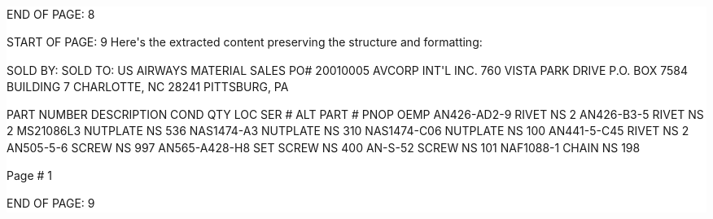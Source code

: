 END OF PAGE: 8



START OF PAGE: 9
Here's the extracted content preserving the structure and formatting:

SOLD BY:                                                     SOLD TO:
US AIRWAYS MATERIAL SALES               PO# 20010005         AVCORP INT'L INC.
760 VISTA PARK DRIVE                                         P.O. BOX 7584
BUILDING 7                                                   CHARLOTTE, NC 28241
PITTSBURG, PA

PART NUMBER      DESCRIPTION    COND QTY    LOC    SER #   ALT PART #  PNOP  OEMP
AN426-AD2-9      RIVET          NS    2
AN426-B3-5       RIVET          NS    2
MS21086L3        NUTPLATE       NS  536
NAS1474-A3       NUTPLATE       NS  310
NAS1474-C06      NUTPLATE       NS  100
AN441-5-C45      RIVET          NS    2
AN505-5-6        SCREW          NS  997
AN565-A428-H8    SET SCREW      NS  400
AN-S-52          SCREW          NS  101
NAF1088-1        CHAIN          NS  198

Page # 1

END OF PAGE: 9



